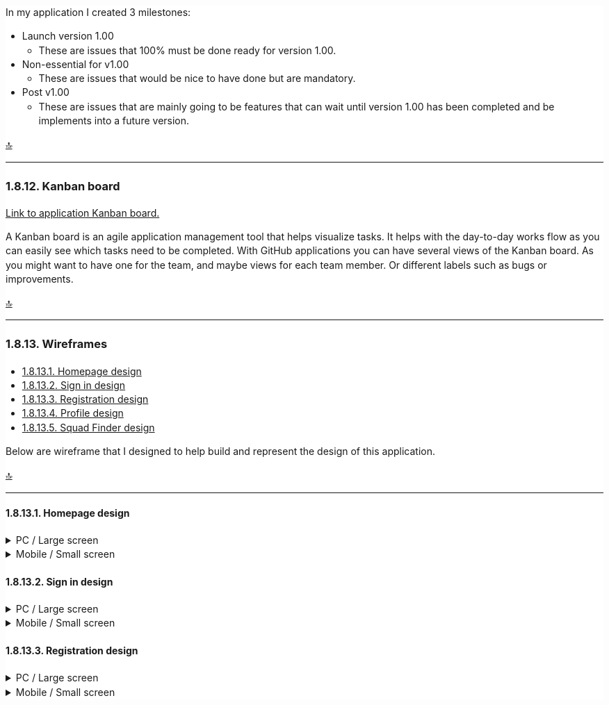 In my application I created 3 milestones:

- Launch version 1.00
  - These are issues that 100% must be done ready for version 1.00.
- Non-essential for v1.00
  - These are issues that would be nice to have done but are mandatory.
- Post v1.00
  - These are issues that are mainly going to be features that can wait until version 1.00 has been completed and be implements into a future version.

[🔝](#14-table-of-contents)

---

### 1.8.12. Kanban board

[Link to application Kanban board.](https://github.com/users/BobWritesCode/projects/5)

A Kanban board is an agile application management tool that helps visualize tasks. It helps with the day-to-day works flow as you can easily see which tasks need to be completed. With GitHub applications you can have several views of the Kanban board. As you might want to have one for the team, and maybe views for each team member. Or different labels such as bugs or improvements.

[🔝](#14-table-of-contents)

---

### 1.8.13. Wireframes

- [1.8.13.1. Homepage design](#18131-homepage-design)
- [1.8.13.2. Sign in design](#18132-sign-in-design)
- [1.8.13.3. Registration design](#18133-registration-design)
- [1.8.13.4. Profile design](#18134-profile-design)
- [1.8.13.5. Squad Finder design](#18135-squad-finder-design)

Below are  wireframe that I designed to help build and represent the design of this application.

[🔝](#14-table-of-contents)

---

#### 1.8.13.1. Homepage design

<details><summary>PC / Large screen</summary></details>

<details><summary>Mobile / Small screen</summary></details>

#### 1.8.13.2. Sign in design

<details><summary>PC / Large screen</summary></details>

<details><summary>Mobile / Small screen</summary></details>

#### 1.8.13.3. Registration design

<details><summary>PC / Large screen</summary></details>

<details><summary>Mobile / Small screen</summary></details>
